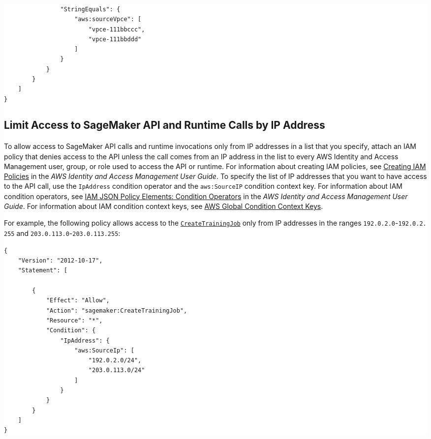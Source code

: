 ```
                "StringEquals": {
                    "aws:sourceVpce": [
                        "vpce-111bbccc",
                        "vpce-111bbddd"
                    ]
                }
            }
        }
    ]
}
```

## Limit Access to SageMaker API and Runtime Calls by IP Address<a name="api-ip-filter"></a>

To allow access to SageMaker API calls and runtime invocations only from IP addresses in a list that you specify, attach an IAM policy that denies access to the API unless the call comes from an IP address in the list to every AWS Identity and Access Management user, group, or role used to access the API or runtime\. For information about creating IAM policies, see [Creating IAM Policies](https://docs.aws.amazon.com/IAM/latest/UserGuide/access_policies_create.html) in the *AWS Identity and Access Management User Guide*\. To specify the list of IP addresses that you want to have access to the API call, use the `IpAddress` condition operator and the `aws:SourceIP` condition context key\. For information about IAM condition operators, see [IAM JSON Policy Elements: Condition Operators](https://docs.aws.amazon.com/IAM/latest/UserGuide/reference_policies_elements_condition_operators.html) in the *AWS Identity and Access Management User Guide*\. For information about IAM condition context keys, see [AWS Global Condition Context Keys](https://docs.aws.amazon.com/IAM/latest/UserGuide/reference_policies_condition-keys.html)\.

For example, the following policy allows access to the [ `CreateTrainingJob`](https://docs.aws.amazon.com/sagemaker/latest/APIReference/API_CreateTrainingJob.html) only from IP addresses in the ranges `192.0.2.0`\-`192.0.2.255` and `203.0.113.0`\-`203.0.113.255`:

```
{
    "Version": "2012-10-17",
    "Statement": [

        {
            "Effect": "Allow",
            "Action": "sagemaker:CreateTrainingJob",
            "Resource": "*",
            "Condition": {
                "IpAddress": {
                    "aws:SourceIp": [
                        "192.0.2.0/24",
                        "203.0.113.0/24"
                    ]
                }
            }
        }
    ]
}
```
